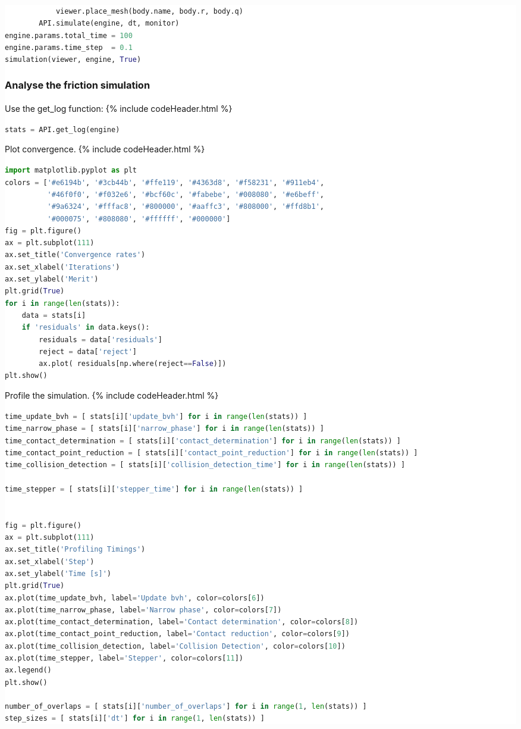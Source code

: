 ```python
            viewer.place_mesh(body.name, body.r, body.q)
        API.simulate(engine, dt, monitor)
engine.params.total_time = 100   
engine.params.time_step  = 0.1
simulation(viewer, engine, True)
```
### Analyse the friction simulation

Use the get_log function:
{% include codeHeader.html %}
```python
stats = API.get_log(engine)
```
Plot convergence.
{% include codeHeader.html %}
```python
import matplotlib.pyplot as plt
colors = ['#e6194b', '#3cb44b', '#ffe119', '#4363d8', '#f58231', '#911eb4',
          '#46f0f0', '#f032e6', '#bcf60c', '#fabebe', '#008080', '#e6beff',
          '#9a6324', '#fffac8', '#800000', '#aaffc3', '#808000', '#ffd8b1',
          '#000075', '#808080', '#ffffff', '#000000']
fig = plt.figure()
ax = plt.subplot(111)
ax.set_title('Convergence rates')
ax.set_xlabel('Iterations')
ax.set_ylabel('Merit')
plt.grid(True)
for i in range(len(stats)):
    data = stats[i]
    if 'residuals' in data.keys():
        residuals = data['residuals']
        reject = data['reject']
        ax.plot( residuals[np.where(reject==False)])
plt.show()
```
Profile the simulation.
{% include codeHeader.html %}
```python
time_update_bvh = [ stats[i]['update_bvh'] for i in range(len(stats)) ]
time_narrow_phase = [ stats[i]['narrow_phase'] for i in range(len(stats)) ]
time_contact_determination = [ stats[i]['contact_determination'] for i in range(len(stats)) ]
time_contact_point_reduction = [ stats[i]['contact_point_reduction'] for i in range(len(stats)) ]
time_collision_detection = [ stats[i]['collision_detection_time'] for i in range(len(stats)) ]

time_stepper = [ stats[i]['stepper_time'] for i in range(len(stats)) ]


fig = plt.figure()
ax = plt.subplot(111)
ax.set_title('Profiling Timings')
ax.set_xlabel('Step')
ax.set_ylabel('Time [s]')
plt.grid(True)
ax.plot(time_update_bvh, label='Update bvh', color=colors[6])
ax.plot(time_narrow_phase, label='Narrow phase', color=colors[7])
ax.plot(time_contact_determination, label='Contact determination', color=colors[8])
ax.plot(time_contact_point_reduction, label='Contact reduction', color=colors[9])
ax.plot(time_collision_detection, label='Collision Detection', color=colors[10])
ax.plot(time_stepper, label='Stepper', color=colors[11])
ax.legend()
plt.show()

number_of_overlaps = [ stats[i]['number_of_overlaps'] for i in range(1, len(stats)) ]
step_sizes = [ stats[i]['dt'] for i in range(1, len(stats)) ]
```